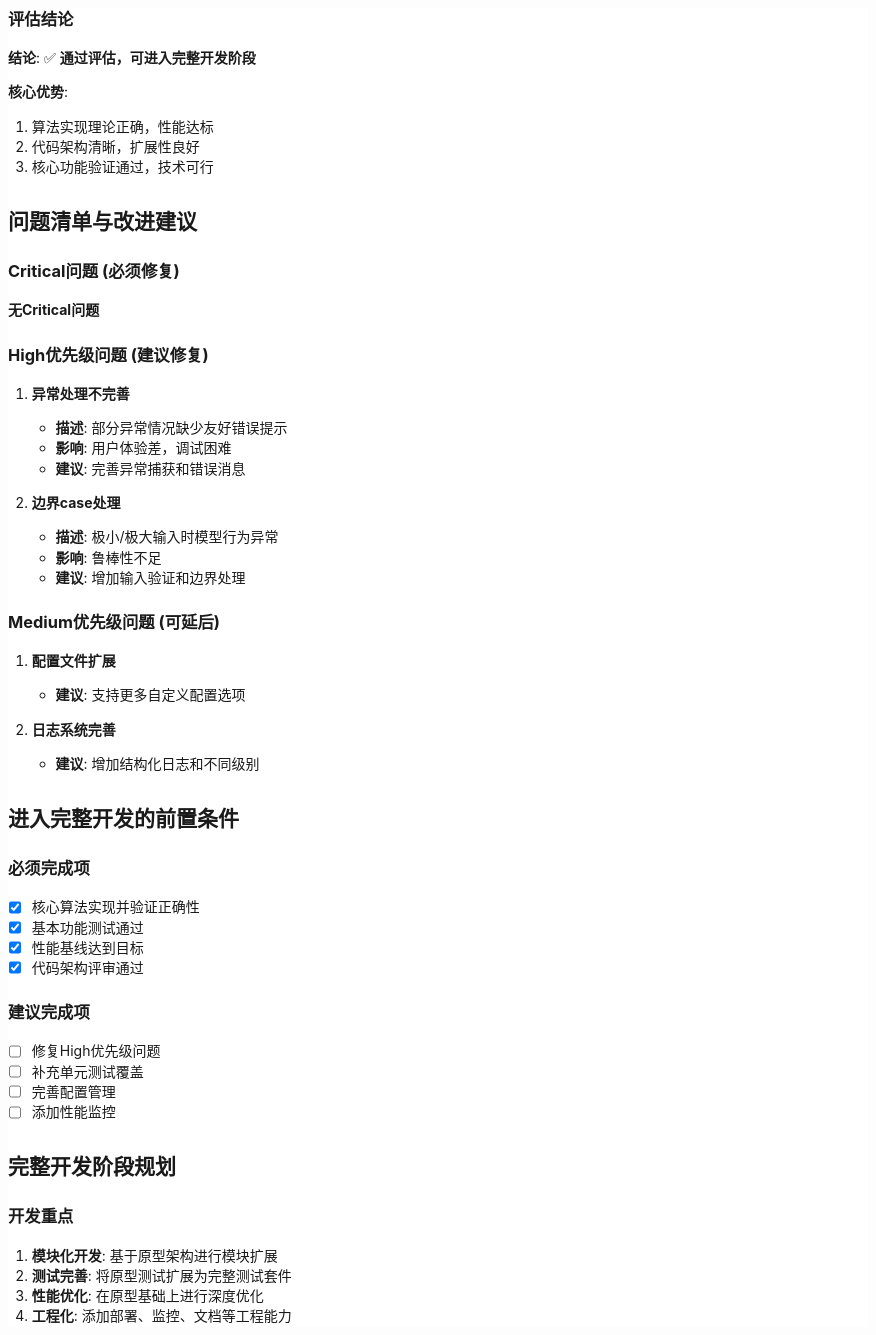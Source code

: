 ### 评估结论
**结论**: ✅ **通过评估，可进入完整开发阶段**

**核心优势**:
1. 算法实现理论正确，性能达标
2. 代码架构清晰，扩展性良好  
3. 核心功能验证通过，技术可行

## 问题清单与改进建议

### Critical问题 (必须修复)
**无Critical问题**

### High优先级问题 (建议修复)
1. **异常处理不完善**
   - **描述**: 部分异常情况缺少友好错误提示
   - **影响**: 用户体验差，调试困难
   - **建议**: 完善异常捕获和错误消息

2. **边界case处理**
   - **描述**: 极小/极大输入时模型行为异常
   - **影响**: 鲁棒性不足
   - **建议**: 增加输入验证和边界处理

### Medium优先级问题 (可延后)
1. **配置文件扩展**
   - **建议**: 支持更多自定义配置选项
   
2. **日志系统完善**
   - **建议**: 增加结构化日志和不同级别

## 进入完整开发的前置条件

### 必须完成项
- [x] 核心算法实现并验证正确性
- [x] 基本功能测试通过  
- [x] 性能基线达到目标
- [x] 代码架构评审通过

### 建议完成项
- [ ] 修复High优先级问题
- [ ] 补充单元测试覆盖
- [ ] 完善配置管理
- [ ] 添加性能监控

## 完整开发阶段规划

### 开发重点
1. **模块化开发**: 基于原型架构进行模块扩展
2. **测试完善**: 将原型测试扩展为完整测试套件
3. **性能优化**: 在原型基础上进行深度优化
4. **工程化**: 添加部署、监控、文档等工程能力
